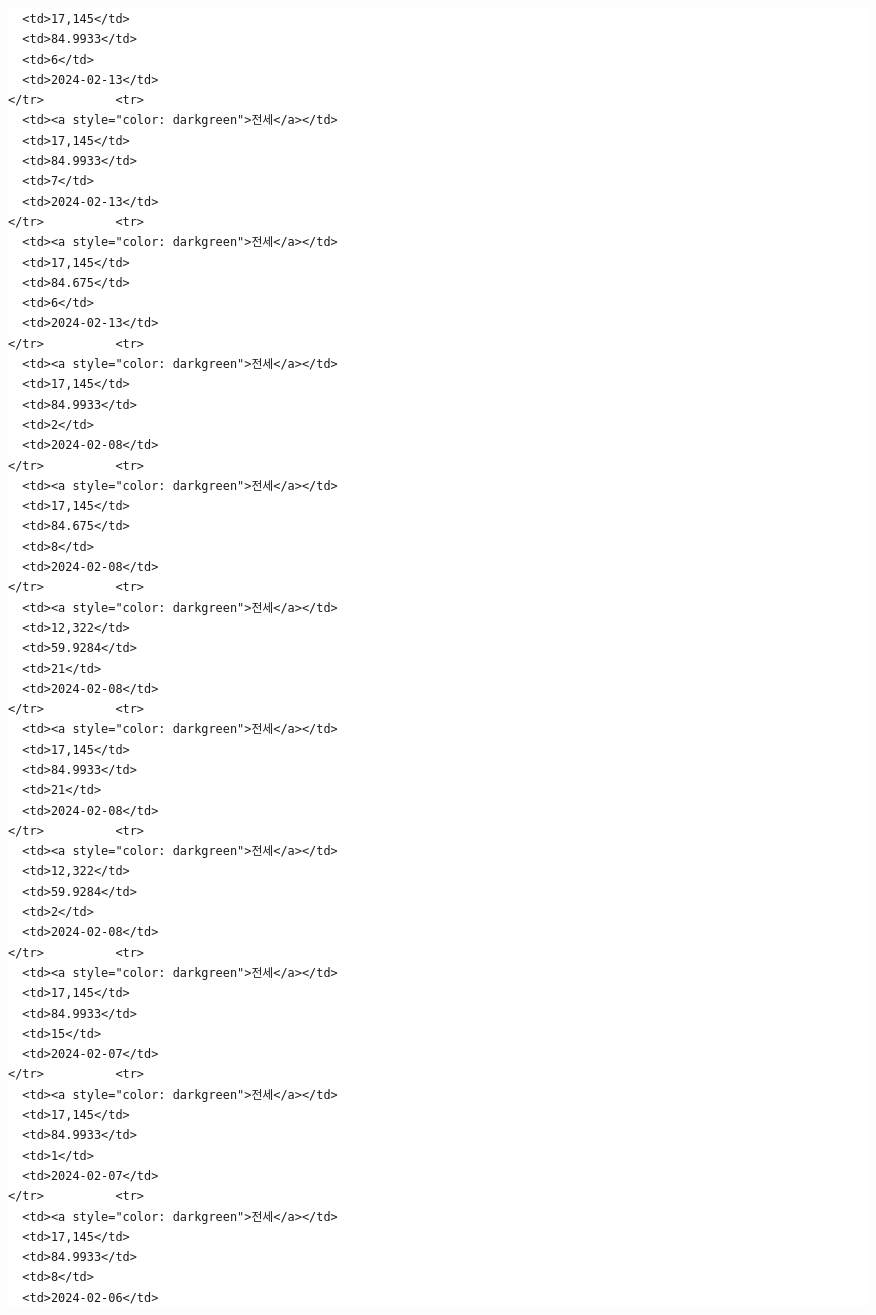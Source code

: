       <td>17,145</td>
      <td>84.9933</td>
      <td>6</td>
      <td>2024-02-13</td>
    </tr>          <tr>
      <td><a style="color: darkgreen">전세</a></td>
      <td>17,145</td>
      <td>84.9933</td>
      <td>7</td>
      <td>2024-02-13</td>
    </tr>          <tr>
      <td><a style="color: darkgreen">전세</a></td>
      <td>17,145</td>
      <td>84.675</td>
      <td>6</td>
      <td>2024-02-13</td>
    </tr>          <tr>
      <td><a style="color: darkgreen">전세</a></td>
      <td>17,145</td>
      <td>84.9933</td>
      <td>2</td>
      <td>2024-02-08</td>
    </tr>          <tr>
      <td><a style="color: darkgreen">전세</a></td>
      <td>17,145</td>
      <td>84.675</td>
      <td>8</td>
      <td>2024-02-08</td>
    </tr>          <tr>
      <td><a style="color: darkgreen">전세</a></td>
      <td>12,322</td>
      <td>59.9284</td>
      <td>21</td>
      <td>2024-02-08</td>
    </tr>          <tr>
      <td><a style="color: darkgreen">전세</a></td>
      <td>17,145</td>
      <td>84.9933</td>
      <td>21</td>
      <td>2024-02-08</td>
    </tr>          <tr>
      <td><a style="color: darkgreen">전세</a></td>
      <td>12,322</td>
      <td>59.9284</td>
      <td>2</td>
      <td>2024-02-08</td>
    </tr>          <tr>
      <td><a style="color: darkgreen">전세</a></td>
      <td>17,145</td>
      <td>84.9933</td>
      <td>15</td>
      <td>2024-02-07</td>
    </tr>          <tr>
      <td><a style="color: darkgreen">전세</a></td>
      <td>17,145</td>
      <td>84.9933</td>
      <td>1</td>
      <td>2024-02-07</td>
    </tr>          <tr>
      <td><a style="color: darkgreen">전세</a></td>
      <td>17,145</td>
      <td>84.9933</td>
      <td>8</td>
      <td>2024-02-06</td>
